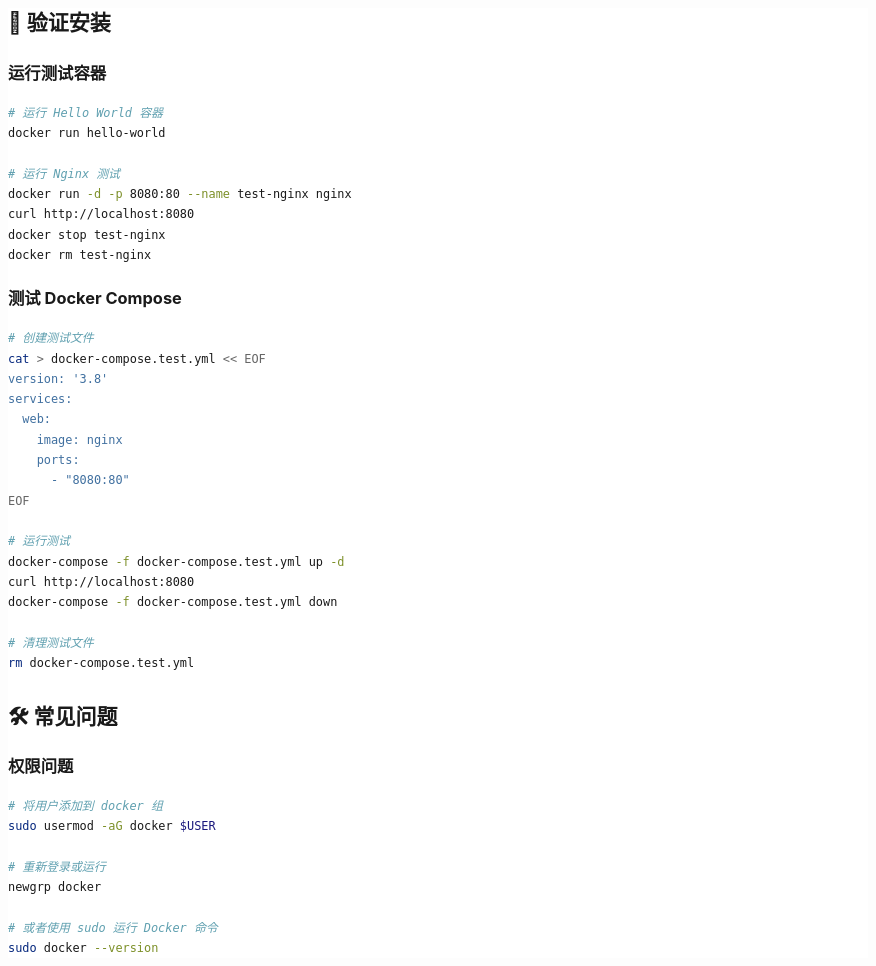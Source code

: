 ## 🚀 验证安装

### 运行测试容器

```bash
# 运行 Hello World 容器
docker run hello-world

# 运行 Nginx 测试
docker run -d -p 8080:80 --name test-nginx nginx
curl http://localhost:8080
docker stop test-nginx
docker rm test-nginx
```

### 测试 Docker Compose

```bash
# 创建测试文件
cat > docker-compose.test.yml << EOF
version: '3.8'
services:
  web:
    image: nginx
    ports:
      - "8080:80"
EOF

# 运行测试
docker-compose -f docker-compose.test.yml up -d
curl http://localhost:8080
docker-compose -f docker-compose.test.yml down

# 清理测试文件
rm docker-compose.test.yml
```

## 🛠️ 常见问题

### 权限问题

```bash
# 将用户添加到 docker 组
sudo usermod -aG docker $USER

# 重新登录或运行
newgrp docker

# 或者使用 sudo 运行 Docker 命令
sudo docker --version
```
